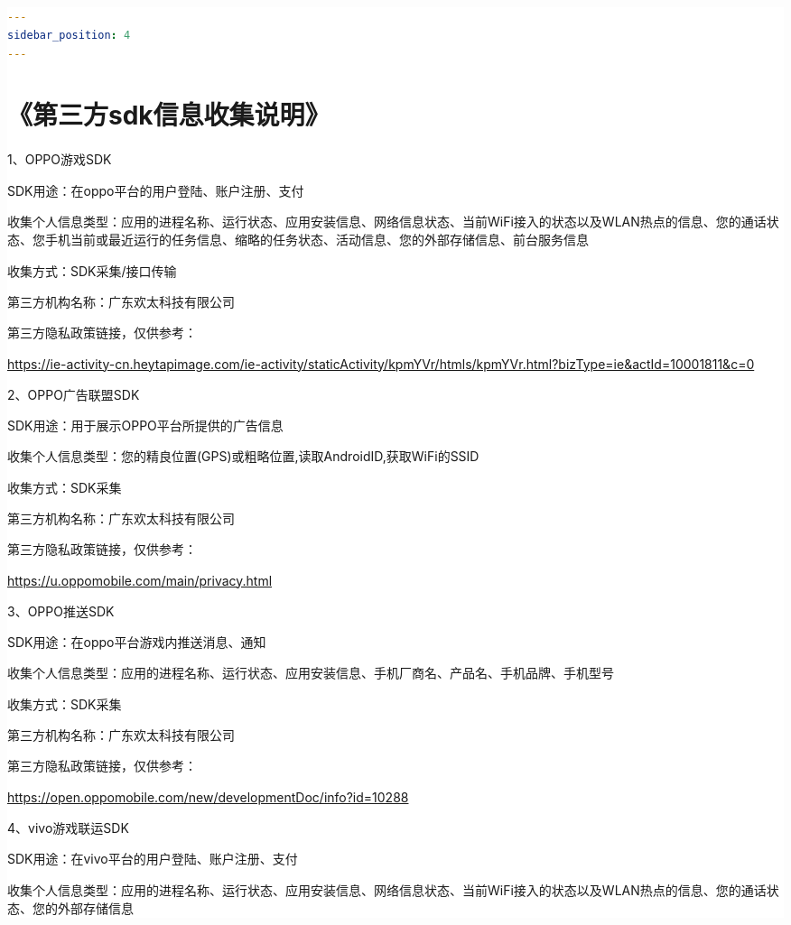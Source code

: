 ```yaml
---
sidebar_position: 4
---
```


# 《第三方sdk信息收集说明》
1、OPPO游戏SDK

SDK用途：在oppo平台的用户登陆、账户注册、支付

收集个人信息类型：应用的进程名称、运行状态、应用安装信息、网络信息状态、当前WiFi接入的状态以及WLAN热点的信息、您的通话状态、您手机当前或最近运行的任务信息、缩略的任务状态、活动信息、您的外部存储信息、前台服务信息

收集方式：SDK采集/接口传输

第三方机构名称：广东欢太科技有限公司

第三方隐私政策链接，仅供参考：

https://ie-activity-cn.heytapimage.com/ie-activity/staticActivity/kpmYVr/htmls/kpmYVr.html?bizType=ie&actId=10001811&c=0



2、OPPO广告联盟SDK

SDK用途：用于展示OPPO平台所提供的广告信息

收集个人信息类型：您的精良位置(GPS)或粗略位置,读取AndroidID,获取WiFi的SSID

收集方式：SDK采集

第三方机构名称：广东欢太科技有限公司

第三方隐私政策链接，仅供参考：

https://u.oppomobile.com/main/privacy.html



3、OPPO推送SDK

SDK用途：在oppo平台游戏内推送消息、通知

收集个人信息类型：应用的进程名称、运行状态、应用安装信息、手机厂商名、产品名、手机品牌、手机型号

收集方式：SDK采集

第三方机构名称：广东欢太科技有限公司

第三方隐私政策链接，仅供参考：

https://open.oppomobile.com/new/developmentDoc/info?id=10288



4、vivo游戏联运SDK

SDK用途：在vivo平台的用户登陆、账户注册、支付

收集个人信息类型：应用的进程名称、运行状态、应用安装信息、网络信息状态、当前WiFi接入的状态以及WLAN热点的信息、您的通话状态、您的外部存储信息
